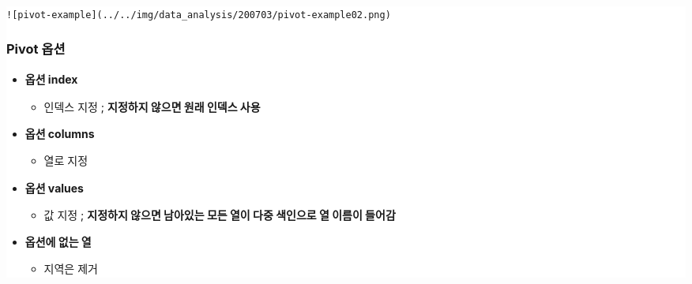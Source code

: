     ![pivot-example](../../img/data_analysis/200703/pivot-example02.png)


### Pivot 옵션  

- **옵션 index**  
    
    - 인덱스 지정 ; **지정하지 않으면 원래 인덱스 사용**  

- **옵션 columns**

    - 열로 지정  

- **옵션 values**  

    - 값 지정 ; **지정하지 않으면 남아있는 모든 열이 다중 색인으로 열 이름이 들어감**  

- **옵션에 없는 열**  

    - 지역은 제거  
